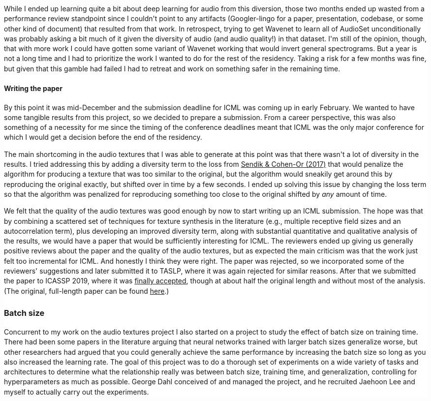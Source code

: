 While I ended up learning quite a bit about deep learning for audio from this
diversion, those two months ended up wasted from a performance review standpoint
since I couldn't point to any artifacts (Googler-lingo for a paper,
presentation, codebase, or some other kind of document) that resulted from that
work.  In retrospect, trying to get Wavenet to learn all of AudioSet
unconditionally was probably asking a bit much of it given the diversity of
audio (and audio quality!) in that dataset.  I'm still of the opinion, though,
that with more work I could have gotten some variant of Wavenet working that
would invert general spectrograms.  But a year is not a long time and I had to
prioritize the work I wanted to do for the rest of the residency.  Taking a risk
for a few months was fine, but given that this gamble had failed I had to
retreat and work on something safer in the remaining time.

#### Writing the paper

By this point it was mid-December and the submission deadline for ICML was
coming up in early February.  We wanted to have some tangible results from this
project, so we decided to prepare a submission.  From a career perspective, this
was also something of a necessity for me since the timing of the conference
deadlines meant that ICML was the only major conference for which I would get a
decision before the end of the residency.

The main shortcoming in the audio textures that I was able to generate at this
point was that there wasn't a lot of diversity in the results.  I tried
addressing this by adding a diversity term to the loss from [Sendik & Cohen-Or
(2017)][5] that would penalize the algorithm for producing a texture that was
too similar to the original, but the algorithm would sneakily get around this by
reproducing the original exactly, but shifted over in time by a few seconds.  I
ended up solving this issue by changing the loss term so that the algorithm was
penalized for reproducing something too close to the original shifted by *any*
amount of time.

We felt that the quality of the audio textures was good enough by now to start
writing up an ICML submission.  The hope was that by combining a scattered set
of techniques for texture synthesis in the literature (e.g., multiple receptive
field sizes and an autocorrelation term), plus developing an improved diversity
term, along with substantial quantitative and qualitative analysis of the
results, we would have a paper that would be sufficiently interesting for ICML.
The reviewers ended up giving us generally positive reviews about the paper and
the quality of the audio textures, but as expected the main criticism was that
the work just felt too incremental for ICML.  And honestly I think they were
right.  The paper was rejected, so we incorporated some of the reviewers'
suggestions and later submitted it to TASLP, where it was again rejected for
similar reasons.  After that we submitted the paper to ICASSP 2019, where it was
[finally accepted][10], though at about half the original length and without
most of the analysis.  (The original, full-length paper can be found
[here][11].)

### Batch size

Concurrent to my work on the audio textures project I also started on a project
to study the effect of batch size on training time.  There had been some papers
in the literature arguing that neural networks trained with larger batch sizes
generalize worse, but other researchers had argued that you could generally
achieve the same performance by increasing the batch size so long as you also
increased the learning rate.  The goal of this project was to do a thorough set
of experiments on a wide variety of tasks and architectures to determine what
the relationship really was between batch size, training time, and
generalization, controlling for hyperparameters as much as possible.  George
Dahl conceived of and managed the project, and he recruited Jaehoon Lee and
myself to actually carry out the experiments.


[1]: http://arxiv.org/abs/1505.07376
[2]: https://www.sciencedirect.com/science/article/pii/S0896627311005629
[3]: https://dmitryulyanov.github.io/audio-texture-synthesis-and-style-transfer/
[4]: https://arxiv.org/abs/1606.00021
[5]: https://www.cs.siue.edu/~wwhite/CS482/SIGGRAPHPapers/a161-sendik.pdf
[6]: http://citeseerx.ist.psu.edu/viewdoc/download?doi=10.1.1.306.7858&rep=rep1&type=pdf
[7]: https://google.github.io/tacotron/publications/tacotron2/index.html
[8]: https://research.google.com/audioset/
[9]: https://arxiv.org/abs/1711.10433
[10]: https://ieeexplore.ieee.org/abstract/document/8682598
[11]: https://arxiv.org/abs/1806.08002
[12]: https://github.com/tensorflow/tensor2tensor
[13]: https://ai.google/research/pubs/pub46180
[14]: http://jmlr.org/
[15]: https://www.sciencedirect.com/science/article/pii/S002251931830136X
[16]: http://stephenslab.uchicago.edu/assets/papers/Novembre2008b.pdf
[17]: https://icmlviz.github.io/icmlviz2016/assets/papers/24.pdf
[18]: https://arxiv.org/abs/1602.07320
[19]: https://arxiv.org/abs/1712.09913
[20]: https://papers.nips.cc/paper/8232-pca-of-high-dimensional-random-walks-with-comparison-to-neural-network-training
[21]: https://whisper.ai
[22]: https://en.wikipedia.org/wiki/Johnson-Lindenstrauss_lemma